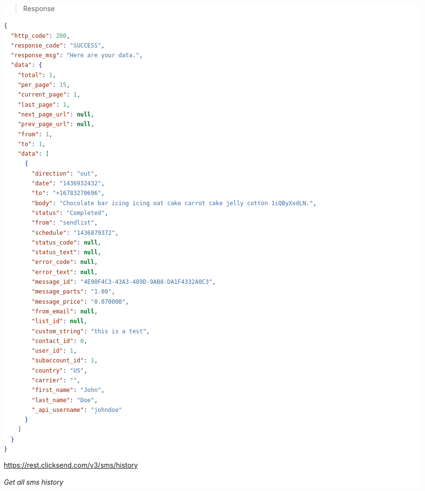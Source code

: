 > Response

```json
{
  "http_code": 200,
  "response_code": "SUCCESS",
  "response_msg": "Here are your data.",
  "data": {
    "total": 1,
    "per_page": 15,
    "current_page": 1,
    "last_page": 1,
    "next_page_url": null,
    "prev_page_url": null,
    "from": 1,
    "to": 1,
    "data": [
      {
        "direction": "out",
        "date": "1436932432",
        "to": "+16783270696",
        "body": "Chocolate bar icing icing oat cake carrot cake jelly cotton 1iQByXxdLN.",
        "status": "Completed",
        "from": "sendlist",
        "schedule": "1436879372",
        "status_code": null,
        "status_text": null,
        "error_code": null,
        "error_text": null,
        "message_id": "4E90F4C3-43A3-489D-9AB8-DA1F4332A0C3",
        "message_parts": "1.00",
        "message_price": "0.070000",
        "from_email": null,
        "list_id": null,
        "custom_string": "this is a test",
        "contact_id": 0,
        "user_id": 1,
        "subaccount_id": 1,
        "country": "US",
        "carrier": "",
        "first_name": "John",
        "last_name": "Doe",
        "_api_username": "johndoe"
      }
    ]
  }
}
```

<span class="method get"></span>  <span class="definition" >https://rest.clicksend.com/v3/sms/history</span>

*Get all sms history*
